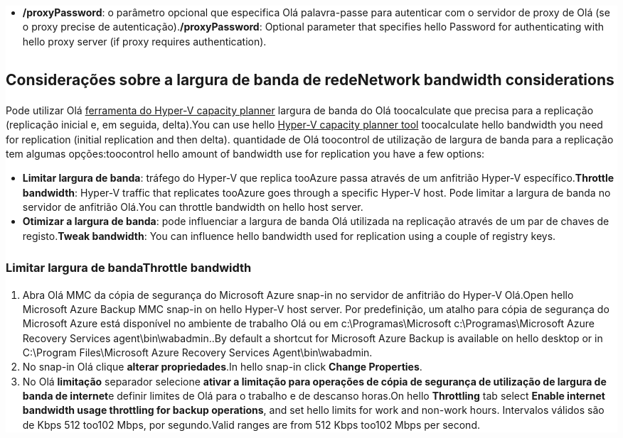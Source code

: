* <span data-ttu-id="f63a0-396">**/proxyPassword**: o parâmetro opcional que especifica Olá palavra-passe para autenticar com o servidor de proxy de Olá (se o proxy precise de autenticação).</span><span class="sxs-lookup"><span data-stu-id="f63a0-396">**/proxyPassword**: Optional parameter that specifies hello Password for authenticating with hello proxy server (if proxy requires authentication).</span></span>


## <a name="network-bandwidth-considerations"></a><span data-ttu-id="f63a0-397">Considerações sobre a largura de banda de rede</span><span class="sxs-lookup"><span data-stu-id="f63a0-397">Network bandwidth considerations</span></span>
<span data-ttu-id="f63a0-398">Pode utilizar Olá [ferramenta do Hyper-V capacity planner](site-recovery-capacity-planner.md) largura de banda do Olá toocalculate que precisa para a replicação (replicação inicial e, em seguida, delta).</span><span class="sxs-lookup"><span data-stu-id="f63a0-398">You can use hello [Hyper-V capacity planner tool](site-recovery-capacity-planner.md) toocalculate hello bandwidth you need for replication (initial replication and then delta).</span></span> <span data-ttu-id="f63a0-399">quantidade de Olá toocontrol de utilização de largura de banda para a replicação tem algumas opções:</span><span class="sxs-lookup"><span data-stu-id="f63a0-399">toocontrol hello amount of bandwidth use for replication you have a few options:</span></span>

* <span data-ttu-id="f63a0-400">**Limitar largura de banda**: tráfego do Hyper-V que replica tooAzure passa através de um anfitrião Hyper-V específico.</span><span class="sxs-lookup"><span data-stu-id="f63a0-400">**Throttle bandwidth**: Hyper-V traffic that replicates tooAzure goes through a specific Hyper-V host.</span></span> <span data-ttu-id="f63a0-401">Pode limitar a largura de banda no servidor de anfitrião Olá.</span><span class="sxs-lookup"><span data-stu-id="f63a0-401">You can throttle bandwidth on hello host server.</span></span>
* <span data-ttu-id="f63a0-402">**Otimizar a largura de banda**: pode influenciar a largura de banda Olá utilizada na replicação através de um par de chaves de registo.</span><span class="sxs-lookup"><span data-stu-id="f63a0-402">**Tweak bandwidth**: You can influence hello bandwidth used for replication using a couple of registry keys.</span></span>

### <a name="throttle-bandwidth"></a><span data-ttu-id="f63a0-403">Limitar largura de banda</span><span class="sxs-lookup"><span data-stu-id="f63a0-403">Throttle bandwidth</span></span>
1. <span data-ttu-id="f63a0-404">Abra Olá MMC da cópia de segurança do Microsoft Azure snap-in no servidor de anfitrião do Hyper-V Olá.</span><span class="sxs-lookup"><span data-stu-id="f63a0-404">Open hello Microsoft Azure Backup MMC snap-in on hello Hyper-V host server.</span></span> <span data-ttu-id="f63a0-405">Por predefinição, um atalho para cópia de segurança do Microsoft Azure está disponível no ambiente de trabalho Olá ou em c:\Programas\Microsoft c:\Programas\Microsoft Azure Recovery Services agent\bin\wabadmin..</span><span class="sxs-lookup"><span data-stu-id="f63a0-405">By default a shortcut for Microsoft Azure Backup is available on hello desktop or in C:\Program Files\Microsoft Azure Recovery Services Agent\bin\wabadmin.</span></span>
2. <span data-ttu-id="f63a0-406">No snap-in Olá clique **alterar propriedades**.</span><span class="sxs-lookup"><span data-stu-id="f63a0-406">In hello snap-in click **Change Properties**.</span></span>
3. <span data-ttu-id="f63a0-407">No Olá **limitação** separador selecione **ativar a limitação para operações de cópia de segurança de utilização de largura de banda de internet**e definir limites de Olá para o trabalho e de descanso horas.</span><span class="sxs-lookup"><span data-stu-id="f63a0-407">On hello **Throttling** tab select **Enable internet bandwidth usage throttling for backup operations**, and set hello limits for work and non-work hours.</span></span> <span data-ttu-id="f63a0-408">Intervalos válidos são de Kbps 512 too102 Mbps, por segundo.</span><span class="sxs-lookup"><span data-stu-id="f63a0-408">Valid ranges are from 512 Kbps too102 Mbps per second.</span></span>
